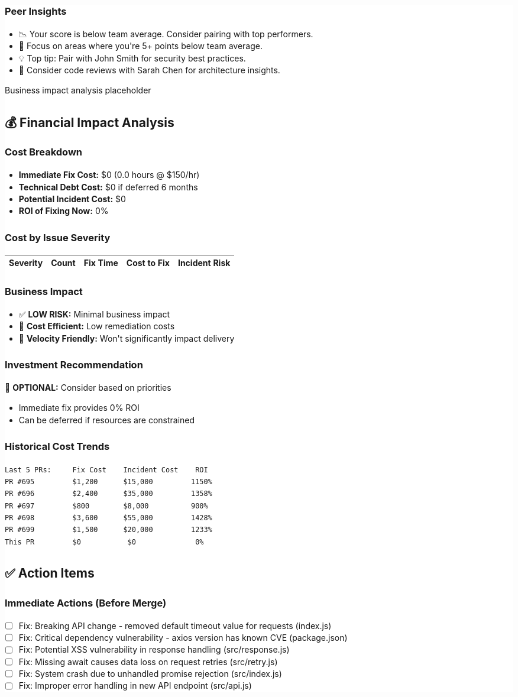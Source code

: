 ### Peer Insights
- 📉 Your score is below team average. Consider pairing with top performers.
- 🎯 Focus on areas where you're 5+ points below team average.
- 💡 Top tip: Pair with John Smith for security best practices.
- 🔄 Consider code reviews with Sarah Chen for architecture insights.


Business impact analysis placeholder

## 💰 Financial Impact Analysis

### Cost Breakdown
- **Immediate Fix Cost:** $0 (0.0 hours @ $150/hr)
- **Technical Debt Cost:** $0 if deferred 6 months
- **Potential Incident Cost:** $0
- **ROI of Fixing Now:** 0%

### Cost by Issue Severity
| Severity | Count | Fix Time | Cost to Fix | Incident Risk |
|----------|-------|----------|-------------|---------------|

### Business Impact
- ✅ **LOW RISK:** Minimal business impact
- 💚 **Cost Efficient:** Low remediation costs
- 🚀 **Velocity Friendly:** Won't significantly impact delivery

### Investment Recommendation
🔵 **OPTIONAL:** Consider based on priorities

- Immediate fix provides 0% ROI
- Can be deferred if resources are constrained

### Historical Cost Trends
```
Last 5 PRs:     Fix Cost    Incident Cost    ROI
PR #695         $1,200      $15,000         1150%
PR #696         $2,400      $35,000         1358%
PR #697         $800        $8,000          900%
PR #698         $3,600      $55,000         1428%
PR #699         $1,500      $20,000         1233%
This PR         $0           $0              0%
```


## ✅ Action Items

### Immediate Actions (Before Merge)
- [ ] Fix: Breaking API change - removed default timeout value for requests (index.js)
- [ ] Fix: Critical dependency vulnerability - axios version has known CVE (package.json)
- [ ] Fix: Potential XSS vulnerability in response handling (src/response.js)
- [ ] Fix: Missing await causes data loss on request retries (src/retry.js)
- [ ] Fix: System crash due to unhandled promise rejection (src/index.js)
- [ ] Fix: Improper error handling in new API endpoint (src/api.js)

